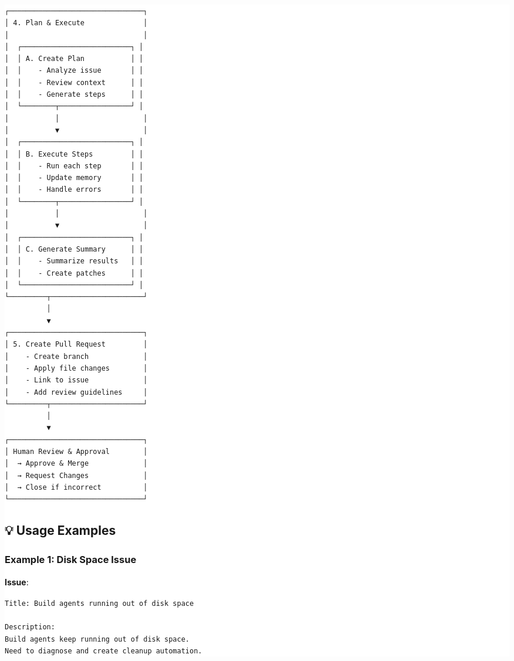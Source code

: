 ```
┌────────────────────────────────┐
│ 4. Plan & Execute              │
│                                │
│  ┌──────────────────────────┐ │
│  │ A. Create Plan           │ │
│  │    - Analyze issue       │ │
│  │    - Review context      │ │
│  │    - Generate steps      │ │
│  └────────┬─────────────────┘ │
│           │                    │
│           ▼                    │
│  ┌──────────────────────────┐ │
│  │ B. Execute Steps         │ │
│  │    - Run each step       │ │
│  │    - Update memory       │ │
│  │    - Handle errors       │ │
│  └────────┬─────────────────┘ │
│           │                    │
│           ▼                    │
│  ┌──────────────────────────┐ │
│  │ C. Generate Summary      │ │
│  │    - Summarize results   │ │
│  │    - Create patches      │ │
│  └──────────────────────────┘ │
└─────────┬──────────────────────┘
          │
          ▼
┌────────────────────────────────┐
│ 5. Create Pull Request         │
│    - Create branch             │
│    - Apply file changes        │
│    - Link to issue             │
│    - Add review guidelines     │
└─────────┬──────────────────────┘
          │
          ▼
┌────────────────────────────────┐
│ Human Review & Approval        │
│  → Approve & Merge             │
│  → Request Changes             │
│  → Close if incorrect          │
└────────────────────────────────┘
```

## 💡 Usage Examples

### Example 1: Disk Space Issue

**Issue**:
```
Title: Build agents running out of disk space

Description:
Build agents keep running out of disk space.
Need to diagnose and create cleanup automation.
```
